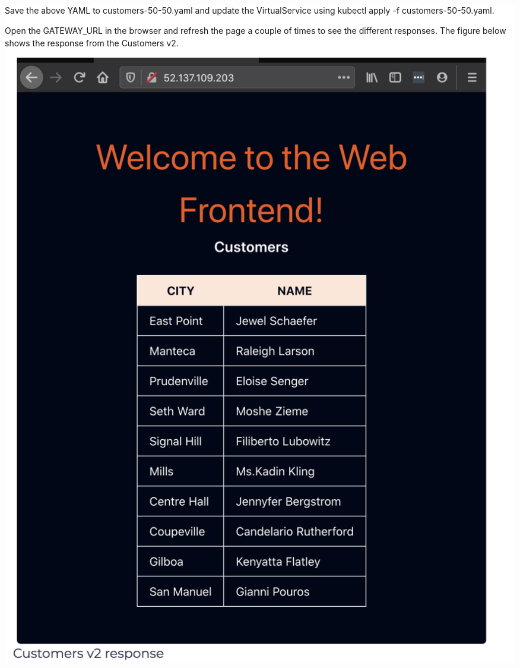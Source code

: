 Save the above YAML to customers-50-50.yaml and update the VirtualService using kubectl apply -f customers-50-50.yaml.

Open the GATEWAY_URL in the browser and refresh the page a couple of times to see the different responses. The figure below shows the response from the Customers v2.

<img src="../images/simple_routing_lab_2.png"></img>

